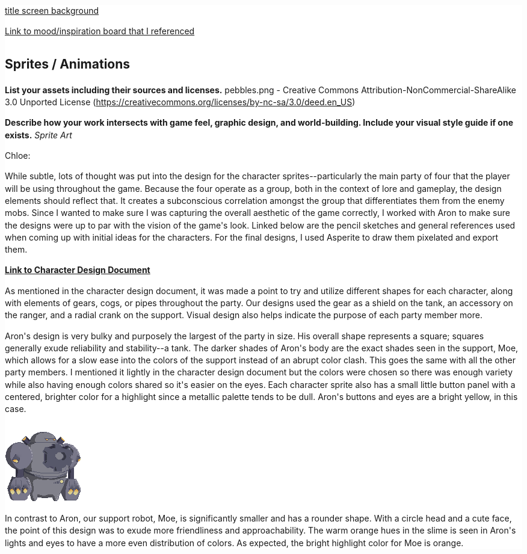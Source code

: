 [title screen background](https://github.com/LeUmbono/189L-Game-Project/blob/0a84aed8ec1e6e084eb3810cd35fda5133cf4f19/189L-Game/Assets/Art/Title/title.png)

[Link to mood/inspiration board that I referenced](https://pin.it/5j54rf5)

## Sprites / Animations

**List your assets including their sources and licenses.**
pebbles.png -  Creative Commons Attribution-NonCommercial-ShareAlike 3.0 Unported License (https://creativecommons.org/licenses/by-nc-sa/3.0/deed.en_US)

**Describe how your work intersects with game feel, graphic design, and world-building. Include your visual style guide if one exists.**
*Sprite Art*

Chloe:

While subtle, lots of thought was put into the design for the character sprites--particularly the main party of four that the player will be using throughout the game. Because the four operate as a group, both in the context of lore and gameplay, the design elements should reflect that. It creates a subconscious correlation amongst the group that differentiates them from the enemy mobs. Since I wanted to make sure I was capturing the overall aesthetic of the game correctly, I worked with Aron to make sure the designs were up to par with the vision of the game's look. Linked below are the pencil sketches and general references used when coming up with initial ideas for the characters. For the final designs, I used Asperite to draw them pixelated and export them. 

[**Link to Character Design Document**](https://docs.google.com/document/d/1LTDMd8NK6Myg2-QTEyYwR584kGqLLvQo91sOe5-0Bvk/edit?usp=sharing)

As mentioned in the character design document, it was made a point to try and utilize different shapes for each character, along with elements of gears, cogs, or pipes throughout the party. Our designs used the gear as a shield on the tank, an accessory on the ranger, and a radial crank on the support. Visual design also helps indicate the purpose of each party member more. 

Aron's design is very bulky and purposely the largest of the party in size. His overall shape represents a square; squares generally exude reliability and stability--a tank. The darker shades of Aron's body are the exact shades seen in the support, Moe, which allows for a slow ease into the colors of the support instead of an abrupt color clash. This goes the same with all the other party members. I mentioned it lightly in the character design document but the colors were chosen so there was enough variety while also having enough colors shared so it's easier on the eyes. Each character sprite also has a small little button panel with a centered, brighter color for a highlight since a metallic palette tends to be dull. Aron's buttons and eyes are a bright yellow, in this case. 

![Tank](https://github.com/LeUmbono/189L-Game-Project/blob/37db298b54b21f46af9d6708d36a3033c2614c3f/189L-Game/Assets/Art/Combat/Sprites/tankFINAL.png)

In contrast to Aron, our support robot, Moe, is significantly smaller and has a rounder shape. With a circle head and a cute face, the point of this design was to exude more friendliness and approachability. The warm orange hues in the slime is seen in Aron's lights and eyes to have a more even distribution of colors. As expected, the bright highlight color for Moe is orange. 
